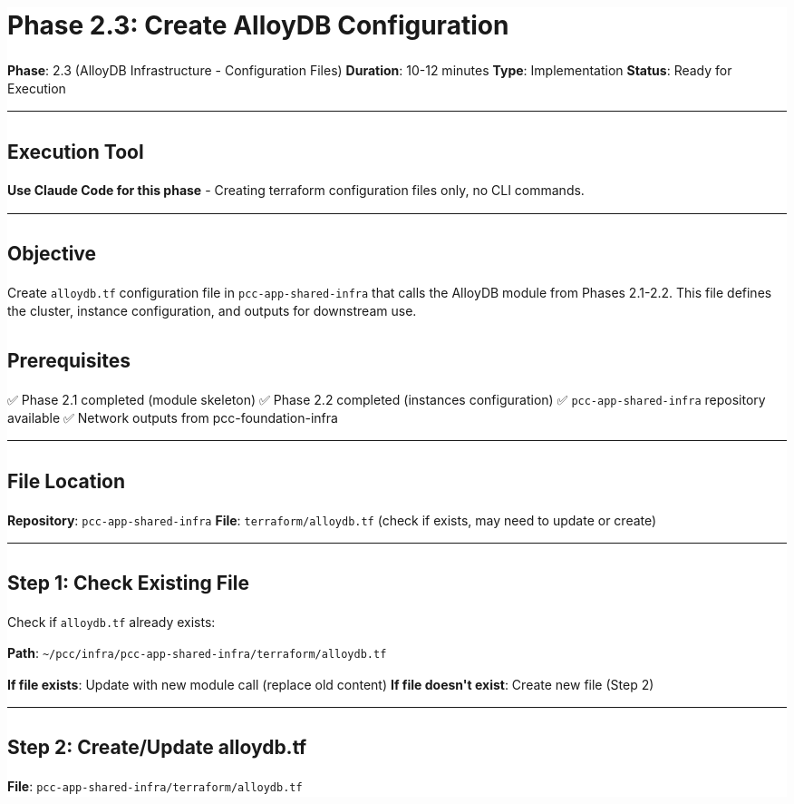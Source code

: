# Phase 2.3: Create AlloyDB Configuration

**Phase**: 2.3 (AlloyDB Infrastructure - Configuration Files)
**Duration**: 10-12 minutes
**Type**: Implementation
**Status**: Ready for Execution

---

## Execution Tool

**Use Claude Code for this phase** - Creating terraform configuration files only, no CLI commands.

---

## Objective

Create `alloydb.tf` configuration file in `pcc-app-shared-infra` that calls the AlloyDB module from Phases 2.1-2.2. This file defines the cluster, instance configuration, and outputs for downstream use.

## Prerequisites

✅ Phase 2.1 completed (module skeleton)
✅ Phase 2.2 completed (instances configuration)
✅ `pcc-app-shared-infra` repository available
✅ Network outputs from pcc-foundation-infra

---

## File Location

**Repository**: `pcc-app-shared-infra`
**File**: `terraform/alloydb.tf` (check if exists, may need to update or create)

---

## Step 1: Check Existing File

Check if `alloydb.tf` already exists:

**Path**: `~/pcc/infra/pcc-app-shared-infra/terraform/alloydb.tf`

**If file exists**: Update with new module call (replace old content)
**If file doesn't exist**: Create new file (Step 2)

---

## Step 2: Create/Update alloydb.tf

**File**: `pcc-app-shared-infra/terraform/alloydb.tf`
